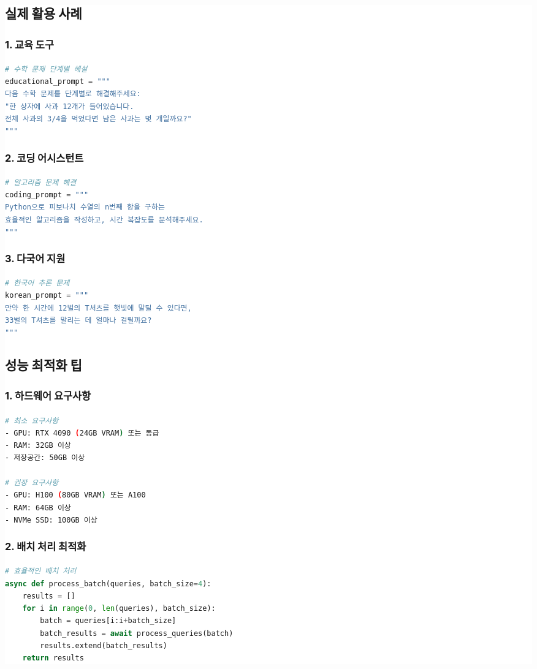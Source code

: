 ## 실제 활용 사례

### 1. 교육 도구

```python
# 수학 문제 단계별 해설
educational_prompt = """
다음 수학 문제를 단계별로 해결해주세요:
"한 상자에 사과 12개가 들어있습니다. 
전체 사과의 3/4을 먹었다면 남은 사과는 몇 개일까요?"
"""
```

### 2. 코딩 어시스턴트

```python
# 알고리즘 문제 해결
coding_prompt = """
Python으로 피보나치 수열의 n번째 항을 구하는 
효율적인 알고리즘을 작성하고, 시간 복잡도를 분석해주세요.
"""
```

### 3. 다국어 지원

```python
# 한국어 추론 문제
korean_prompt = """
만약 한 시간에 12벌의 T셔츠를 햇빛에 말릴 수 있다면, 
33벌의 T셔츠를 말리는 데 얼마나 걸릴까요?
"""
```

## 성능 최적화 팁

### 1. 하드웨어 요구사항

```bash
# 최소 요구사항
- GPU: RTX 4090 (24GB VRAM) 또는 동급
- RAM: 32GB 이상
- 저장공간: 50GB 이상

# 권장 요구사항  
- GPU: H100 (80GB VRAM) 또는 A100
- RAM: 64GB 이상
- NVMe SSD: 100GB 이상
```

### 2. 배치 처리 최적화

```python
# 효율적인 배치 처리
async def process_batch(queries, batch_size=4):
    results = []
    for i in range(0, len(queries), batch_size):
        batch = queries[i:i+batch_size]
        batch_results = await process_queries(batch)
        results.extend(batch_results)
    return results
```
